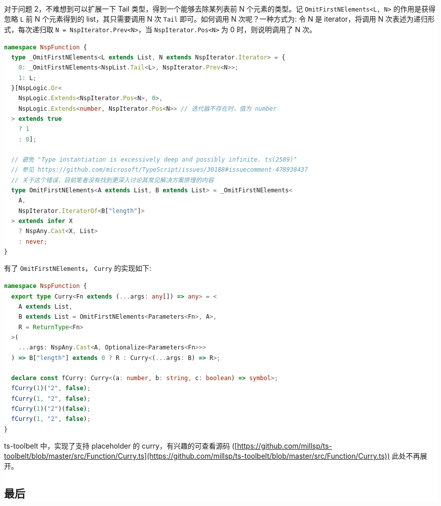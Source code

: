 对于问题 2，不难想到可以扩展一下 Tail 类型，得到一个能够去除某列表前 N 个元素的类型。记 `OmitFirstNElements<L, N>` 的作用是获得忽略 `L` 前 N 个元素得到的 list，其只需要调用 N 次 `Tail` 即可。如何调用 N 次呢？一种方式为: 令 N 是 iterator，将调用 N 次表述为递归形式，每次递归取 `N = NspIterator.Prev<N>`，当 `NspIterator.Pos<N>` 为 0 时，则说明调用了 N 次。

```ts
namespace NspFunction {
  type _OmitFirstNElements<L extends List, N extends NspIterator.Iterator> = {
    0: _OmitFirstNElements<NspList.Tail<L>, NspIterator.Prev<N>>;
    1: L;
  }[NspLogic.Or<
    NspLogic.Extends<NspIterator.Pos<N>, 0>,
    NspLogic.Extends<number, NspIterator.Pos<N>> // 迭代器不存在时，值为 number
  > extends true
    ? 1
    : 0];

  // 避免 "Type instantiation is excessively deep and possibly infinite. ts(2589)"
  // 参见 https://github.com/microsoft/TypeScript/issues/30188#issuecomment-478938437
  // 关于这个错误，目前笔者没有找到更深入讨论其常见解决方案原理的内容
  type OmitFirstNElements<A extends List, B extends List> = _OmitFirstNElements<
    A,
    NspIterator.IteratorOf<B["length"]>
  > extends infer X
    ? NspAny.Cast<X, List>
    : never;
}
```

有了 `OmitFirstNElements`， `Curry` 的实现如下:

```ts
namespace NspFunction {
  export type Curry<Fn extends (...args: any[]) => any> = <
    A extends List,
    B extends List = OmitFirstNElements<Parameters<Fn>, A>,
    R = ReturnType<Fn>
  >(
    ...args: NspAny.Cast<A, Optionalize<Parameters<Fn>>>
  ) => B["length"] extends 0 ? R : Curry<(...args: B) => R>;

  declare const fCurry: Curry<(a: number, b: string, c: boolean) => symbol>;
  fCurry(1)("2", false);
  fCurry(1, "2", false);
  fCurry(1)("2")(false);
  fCurry(1, "2", false);
}
```

ts-toolbelt 中，实现了支持 placeholder 的 curry，有兴趣的可查看源码 ([https://github.com/millsp/ts-toolbelt/blob/master/src/Function/Curry.ts](https://github.com/millsp/ts-toolbelt/blob/master/src/Function/Curry.ts)) 此处不再展开。

## 最后


  [k: string]: Iterator;